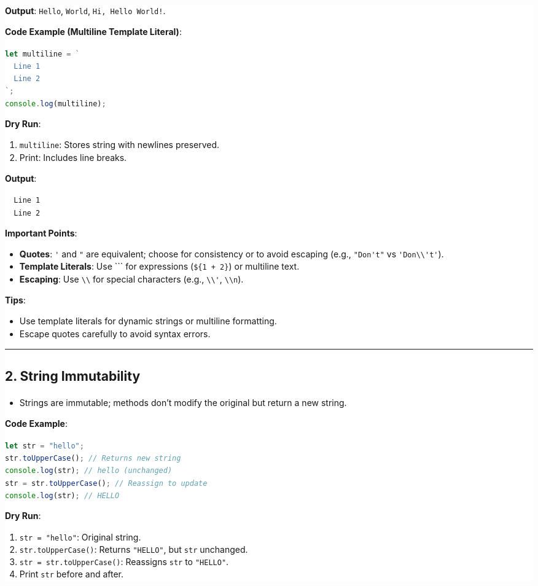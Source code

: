 **Output**: `Hello`, `World`, `Hi, Hello World!`.

**Code Example (Multiline Template Literal)**:

```jsx
let multiline = `
  Line 1
  Line 2
`;
console.log(multiline);

```

**Dry Run**:

1. `multiline`: Stores string with newlines preserved.
2. Print: Includes line breaks.

**Output**:

```
  Line 1
  Line 2

```

**Important Points**:

- **Quotes**: `'` and `"` are equivalent; choose for consistency or to avoid escaping (e.g., `"Don't"` vs `'Don\\'t'`).
- **Template Literals**: Use ``` for expressions (`${1 + 2}`) or multiline text.
- **Escaping**: Use `\\` for special characters (e.g., `\\'`, `\\n`).

**Tips**:

- Use template literals for dynamic strings or multiline formatting.
- Escape quotes carefully to avoid syntax errors.

---

## 2. String Immutability

- Strings are immutable; methods don’t modify the original but return a new string.

**Code Example**:

```jsx
let str = "hello";
str.toUpperCase(); // Returns new string
console.log(str); // hello (unchanged)
str = str.toUpperCase(); // Reassign to update
console.log(str); // HELLO

```

**Dry Run**:

1. `str = "hello"`: Original string.
2. `str.toUpperCase()`: Returns `"HELLO"`, but `str` unchanged.
3. `str = str.toUpperCase()`: Reassigns `str` to `"HELLO"`.
4. Print `str` before and after.
